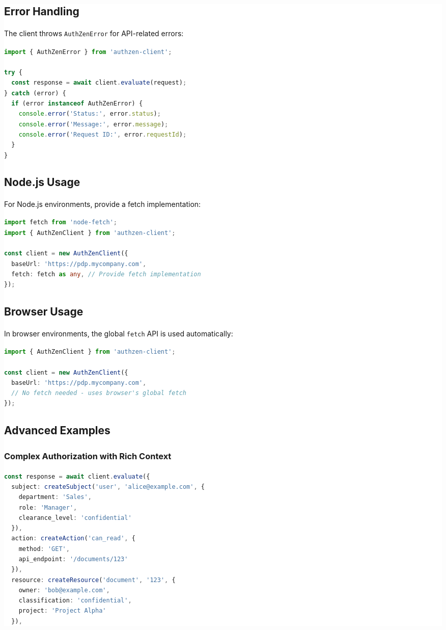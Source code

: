 ## Error Handling

The client throws `AuthZenError` for API-related errors:

```typescript
import { AuthZenError } from 'authzen-client';

try {
  const response = await client.evaluate(request);
} catch (error) {
  if (error instanceof AuthZenError) {
    console.error('Status:', error.status);
    console.error('Message:', error.message);
    console.error('Request ID:', error.requestId);
  }
}
```

## Node.js Usage

For Node.js environments, provide a fetch implementation:

```typescript
import fetch from 'node-fetch';
import { AuthZenClient } from 'authzen-client';

const client = new AuthZenClient({
  baseUrl: 'https://pdp.mycompany.com',
  fetch: fetch as any, // Provide fetch implementation
});
```

## Browser Usage

In browser environments, the global `fetch` API is used automatically:

```typescript
import { AuthZenClient } from 'authzen-client';

const client = new AuthZenClient({
  baseUrl: 'https://pdp.mycompany.com',
  // No fetch needed - uses browser's global fetch
});
```

## Advanced Examples

### Complex Authorization with Rich Context

```typescript
const response = await client.evaluate({
  subject: createSubject('user', 'alice@example.com', {
    department: 'Sales',
    role: 'Manager',
    clearance_level: 'confidential'
  }),
  action: createAction('can_read', {
    method: 'GET',
    api_endpoint: '/documents/123'
  }),
  resource: createResource('document', '123', {
    owner: 'bob@example.com',
    classification: 'confidential',
    project: 'Project Alpha'
  }),
```
